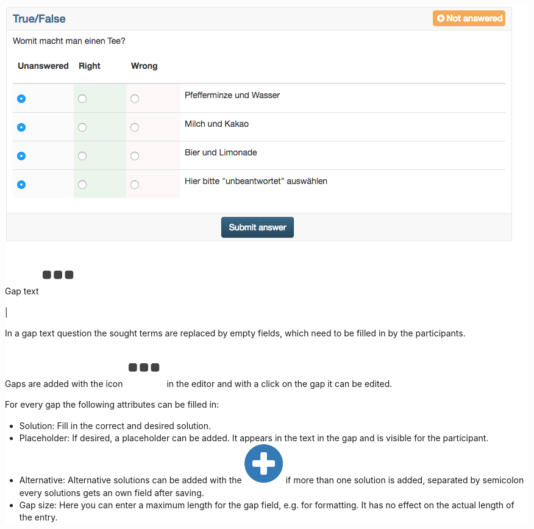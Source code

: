 ![](assets/True_false_EN.png)

  
  
  
Gap
text![](assets/fibItem.png)

|

In a gap text question the sought terms are replaced by empty fields, which
need to be filled in by the participants.

Gaps are added with the icon
![](assets/fibItem.png)
in the editor and with a click on the gap it can be edited.

For every gap the following attributes can be filled in:

  * Solution: Fill in the correct and desired solution.
  * Placeholder: If desired, a placeholder can be added. It appears in the text in the gap and is visible for the participant.
  * Alternative: Alternative solutions can be added with the ![](assets/plus_337ab7_64.png) if more than one solution is added, separated by semicolon every solutions gets an own field after saving.
  * Gap size: Here you can enter a maximum length for the gap field, e.g. for formatting. It has no effect on the actual length of the entry.

